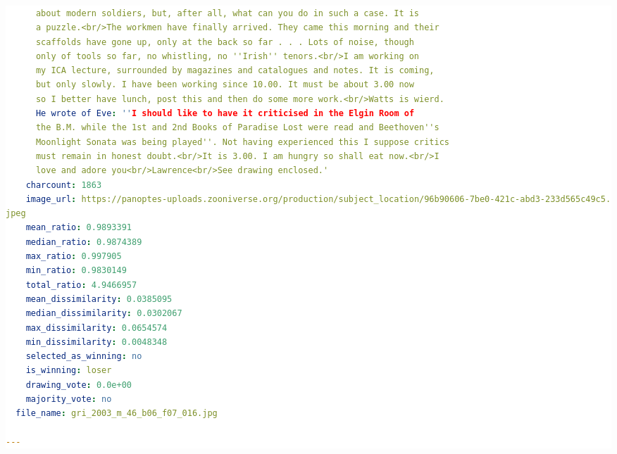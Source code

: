 ```yaml
      about modern soldiers, but, after all, what can you do in such a case. It is
      a puzzle.<br/>The workmen have finally arrived. They came this morning and their
      scaffolds have gone up, only at the back so far . . . Lots of noise, though
      only of tools so far, no whistling, no ''Irish'' tenors.<br/>I am working on
      my ICA lecture, surrounded by magazines and catalogues and notes. It is coming,
      but only slowly. I have been working since 10.00. It must be about 3.00 now
      so I better have lunch, post this and then do some more work.<br/>Watts is wierd.
      He wrote of Eve: ''I should like to have it criticised in the Elgin Room of
      the B.M. while the 1st and 2nd Books of Paradise Lost were read and Beethoven''s
      Moonlight Sonata was being played''. Not having experienced this I suppose critics
      must remain in honest doubt.<br/>It is 3.00. I am hungry so shall eat now.<br/>I
      love and adore you<br/>Lawrence<br/>See drawing enclosed.'
    charcount: 1863
    image_url: https://panoptes-uploads.zooniverse.org/production/subject_location/96b90606-7be0-421c-abd3-233d565c49c5.jpeg
    mean_ratio: 0.9893391
    median_ratio: 0.9874389
    max_ratio: 0.997905
    min_ratio: 0.9830149
    total_ratio: 4.9466957
    mean_dissimilarity: 0.0385095
    median_dissimilarity: 0.0302067
    max_dissimilarity: 0.0654574
    min_dissimilarity: 0.0048348
    selected_as_winning: no
    is_winning: loser
    drawing_vote: 0.0e+00
    majority_vote: no
  file_name: gri_2003_m_46_b06_f07_016.jpg

---
```

